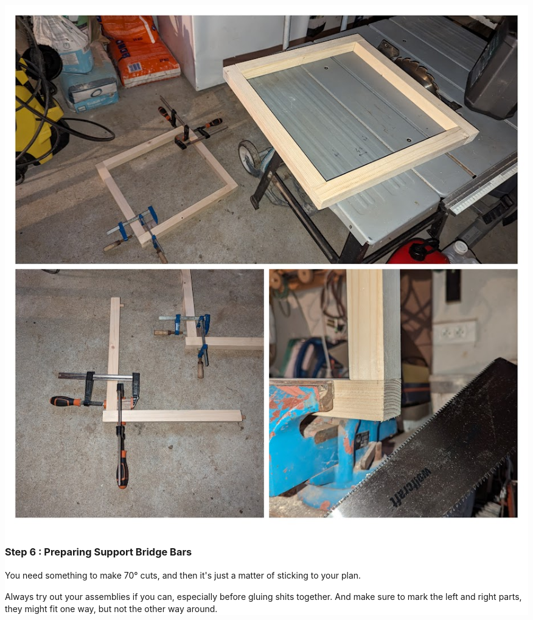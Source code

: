 ![2024-03-23_16-43-01_assembling_frames.jpg](../images/2024-03-23_16-43-01_assembling_frames.jpg)

### Step 6 : Preparing Support Bridge Bars

You need something to make 70° cuts, and then it's just a matter of sticking to your plan.

Always try out your assemblies if you can, especially before gluing shits together. And make sure to mark the left and right parts, they might fit one way, but not the other way around.
